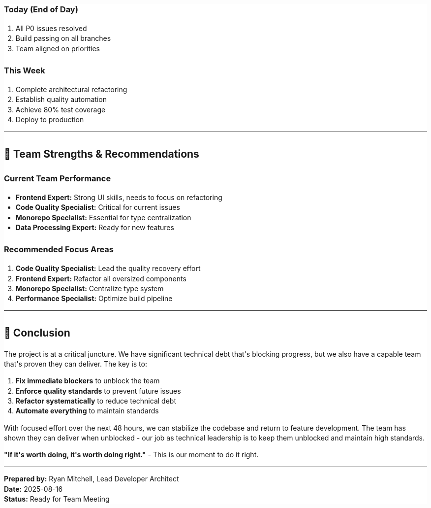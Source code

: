 ### Today (End of Day)
1. All P0 issues resolved
2. Build passing on all branches
3. Team aligned on priorities

### This Week
1. Complete architectural refactoring
2. Establish quality automation
3. Achieve 80% test coverage
4. Deploy to production

---

## 💪 Team Strengths & Recommendations

### Current Team Performance
- **Frontend Expert:** Strong UI skills, needs to focus on refactoring
- **Code Quality Specialist:** Critical for current issues
- **Monorepo Specialist:** Essential for type centralization
- **Data Processing Expert:** Ready for new features

### Recommended Focus Areas
1. **Code Quality Specialist:** Lead the quality recovery effort
2. **Frontend Expert:** Refactor all oversized components
3. **Monorepo Specialist:** Centralize type system
4. **Performance Specialist:** Optimize build pipeline

---

## 🏁 Conclusion

The project is at a critical juncture. We have significant technical debt that's blocking progress, but we also have a capable team that's proven they can deliver. The key is to:

1. **Fix immediate blockers** to unblock the team
2. **Enforce quality standards** to prevent future issues
3. **Refactor systematically** to reduce technical debt
4. **Automate everything** to maintain standards

With focused effort over the next 48 hours, we can stabilize the codebase and return to feature development. The team has shown they can deliver when unblocked - our job as technical leadership is to keep them unblocked and maintain high standards.

**"If it's worth doing, it's worth doing right."** - This is our moment to do it right.

---

**Prepared by:** Ryan Mitchell, Lead Developer Architect  
**Date:** 2025-08-16  
**Status:** Ready for Team Meeting